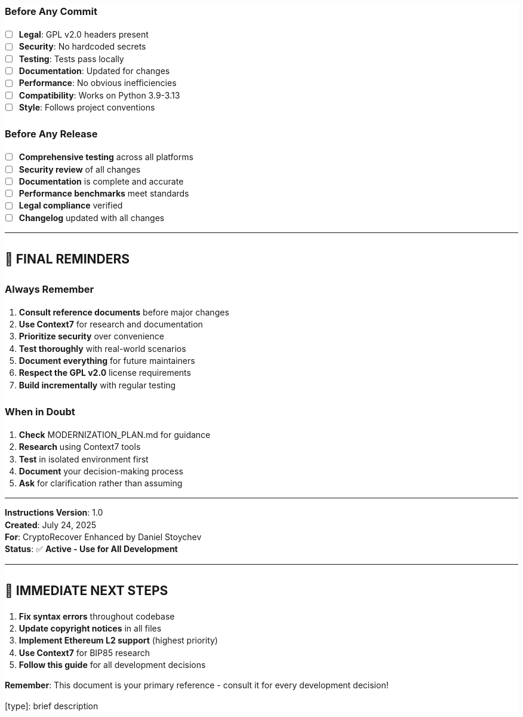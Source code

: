### **Before Any Commit**
- [ ] **Legal**: GPL v2.0 headers present
- [ ] **Security**: No hardcoded secrets
- [ ] **Testing**: Tests pass locally
- [ ] **Documentation**: Updated for changes
- [ ] **Performance**: No obvious inefficiencies
- [ ] **Compatibility**: Works on Python 3.9-3.13
- [ ] **Style**: Follows project conventions

### **Before Any Release**
- [ ] **Comprehensive testing** across all platforms
- [ ] **Security review** of all changes
- [ ] **Documentation** is complete and accurate
- [ ] **Performance benchmarks** meet standards
- [ ] **Legal compliance** verified
- [ ] **Changelog** updated with all changes

---

## 🎯 **FINAL REMINDERS**

### **Always Remember**
1. **Consult reference documents** before major changes
2. **Use Context7** for research and documentation
3. **Prioritize security** over convenience
4. **Test thoroughly** with real-world scenarios  
5. **Document everything** for future maintainers
6. **Respect the GPL v2.0** license requirements
7. **Build incrementally** with regular testing

### **When in Doubt**
1. **Check** MODERNIZATION_PLAN.md for guidance
2. **Research** using Context7 tools
3. **Test** in isolated environment first
4. **Document** your decision-making process
5. **Ask** for clarification rather than assuming

---

**Instructions Version**: 1.0  
**Created**: July 24, 2025  
**For**: CryptoRecover Enhanced by Daniel Stoychev  
**Status**: ✅ **Active - Use for All Development**

---

## 🚀 **IMMEDIATE NEXT STEPS**

1. **Fix syntax errors** throughout codebase
2. **Update copyright notices** in all files
3. **Implement Ethereum L2 support** (highest priority)
4. **Use Context7** for BIP85 research
5. **Follow this guide** for all development decisions

**Remember**: This document is your primary reference - consult it for every development decision!


[type]: brief description